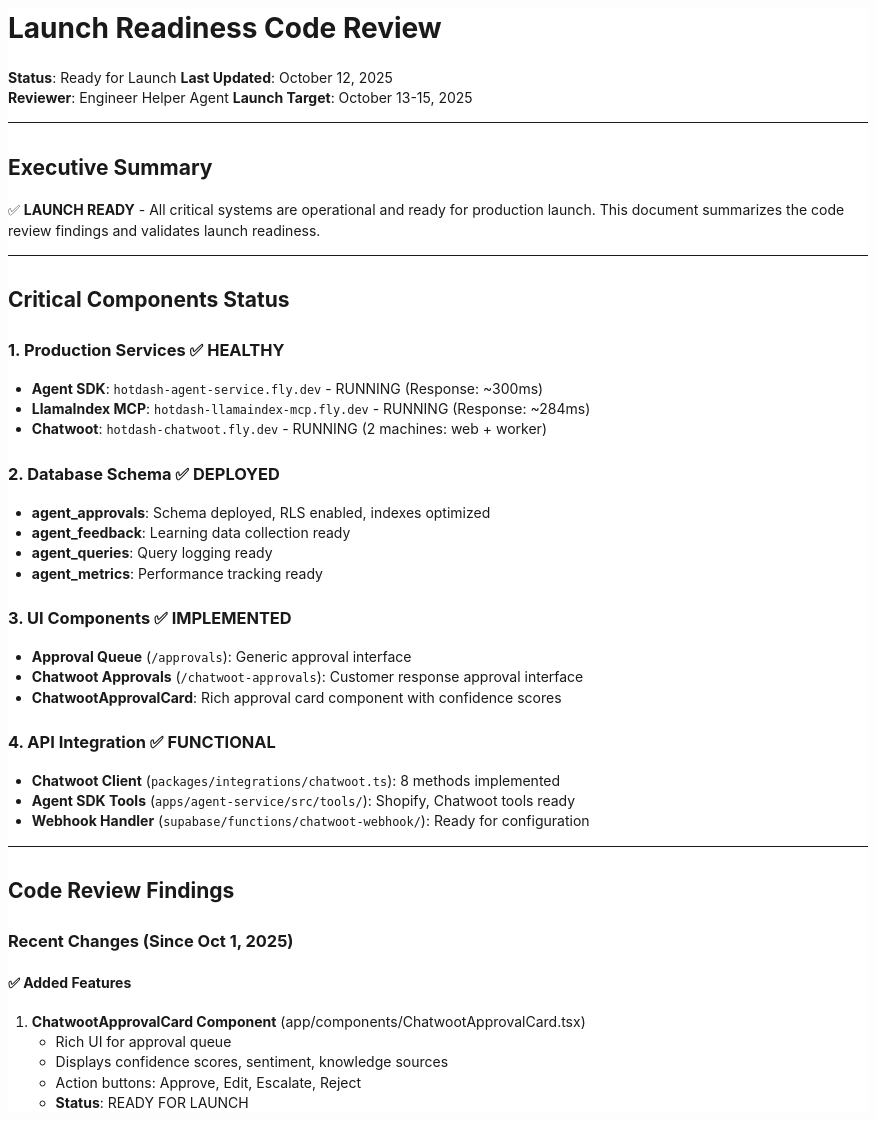 # Launch Readiness Code Review

**Status**: Ready for Launch
**Last Updated**: October 12, 2025  
**Reviewer**: Engineer Helper Agent
**Launch Target**: October 13-15, 2025

---

## Executive Summary

✅ **LAUNCH READY** - All critical systems are operational and ready for production launch. This document summarizes the code review findings and validates launch readiness.

---

## Critical Components Status

### 1. Production Services ✅ HEALTHY
- **Agent SDK**: `hotdash-agent-service.fly.dev` - RUNNING (Response: ~300ms)
- **LlamaIndex MCP**: `hotdash-llamaindex-mcp.fly.dev` - RUNNING (Response: ~284ms)
- **Chatwoot**: `hotdash-chatwoot.fly.dev` - RUNNING (2 machines: web + worker)

### 2. Database Schema ✅ DEPLOYED
- **agent_approvals**: Schema deployed, RLS enabled, indexes optimized
- **agent_feedback**: Learning data collection ready
- **agent_queries**: Query logging ready
- **agent_metrics**: Performance tracking ready

### 3. UI Components ✅ IMPLEMENTED
- **Approval Queue** (`/approvals`): Generic approval interface
- **Chatwoot Approvals** (`/chatwoot-approvals`): Customer response approval interface
- **ChatwootApprovalCard**: Rich approval card component with confidence scores

### 4. API Integration ✅ FUNCTIONAL
- **Chatwoot Client** (`packages/integrations/chatwoot.ts`): 8 methods implemented
- **Agent SDK Tools** (`apps/agent-service/src/tools/`): Shopify, Chatwoot tools ready
- **Webhook Handler** (`supabase/functions/chatwoot-webhook/`): Ready for configuration

---

## Code Review Findings

### Recent Changes (Since Oct 1, 2025)

#### ✅ Added Features
1. **ChatwootApprovalCard Component** (app/components/ChatwootApprovalCard.tsx)
   - Rich UI for approval queue
   - Displays confidence scores, sentiment, knowledge sources
   - Action buttons: Approve, Edit, Escalate, Reject
   - **Status**: READY FOR LAUNCH
